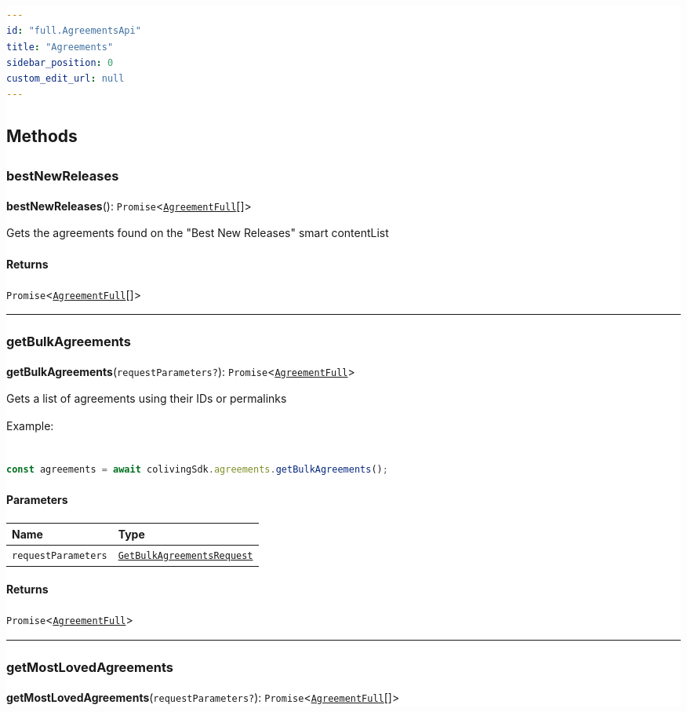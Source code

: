 ```yaml
---
id: "full.AgreementsApi"
title: "Agreements"
sidebar_position: 0
custom_edit_url: null
---
```


## Methods

### bestNewReleases

**bestNewReleases**(): `Promise`<[`AgreementFull`](../interfaces/full.AgreementFull.md)[]\>

Gets the agreements found on the \"Best New Releases\" smart contentList

#### Returns

`Promise`<[`AgreementFull`](../interfaces/full.AgreementFull.md)[]\>

___

### getBulkAgreements

**getBulkAgreements**(`requestParameters?`): `Promise`<[`AgreementFull`](../interfaces/full.AgreementFull.md)\>

Gets a list of agreements using their IDs or permalinks

Example:

```typescript

const agreements = await colivingSdk.agreements.getBulkAgreements();

```

#### Parameters

| Name | Type |
| :------ | :------ |
| `requestParameters` | [`GetBulkAgreementsRequest`](../interfaces/full.GetBulkAgreementsRequest.md) |

#### Returns

`Promise`<[`AgreementFull`](../interfaces/full.AgreementFull.md)\>

___

### getMostLovedAgreements

**getMostLovedAgreements**(`requestParameters?`): `Promise`<[`AgreementFull`](../interfaces/full.AgreementFull.md)[]\>
